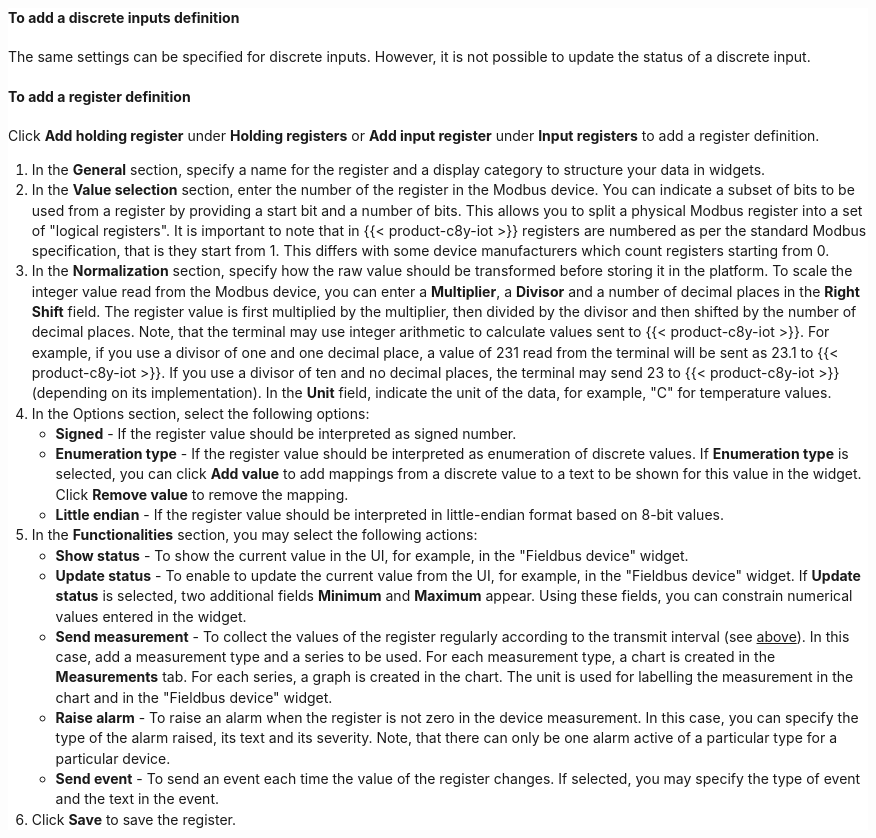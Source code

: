 <a name="addCoil"></a>
#### To add a discrete inputs definition

The same settings can be specified for discrete inputs. However, it is not possible to update the status of a discrete input.

<a name="addRegister"></a>
#### To add a register definition

Click **Add holding register** under **Holding registers** or **Add input register** under **Input registers** to add a register definition.

1. In the **General** section, specify a name for the register and a display category to structure your data in widgets.
2. In the **Value selection** section, enter the number of the register in the Modbus device. You can indicate a subset of bits to be used from a register by providing a start bit and a number of bits. This allows you to split a physical Modbus register into a set of "logical registers". It is important to note that in {{< product-c8y-iot >}} registers are numbered as per the standard Modbus specification, that is they start from 1. This differs with some device manufacturers which count registers starting from 0.
3. In the **Normalization** section, specify how the raw value should be transformed before storing it in the platform. To scale the integer value read from the Modbus device, you can enter a **Multiplier**, a **Divisor** and a number of decimal places in the **Right Shift** field. The register value is first multiplied by the multiplier, then divided by the divisor and then shifted by the number of decimal places. Note, that the terminal may use integer arithmetic to calculate values sent to {{< product-c8y-iot >}}. For example, if you use a divisor of one and one decimal place, a value of 231 read from the terminal will be sent as 23.1 to {{< product-c8y-iot >}}. If you use a divisor of ten and no decimal places, the terminal may send 23 to {{< product-c8y-iot >}} (depending on its implementation). In the **Unit** field, indicate the unit of the data, for example, "C" for temperature values.
4. In the Options section, select the following options:
	* **Signed** - If the register value should be interpreted as signed number.
	* **Enumeration type** - If the register value should be interpreted as 	enumeration of discrete values. If **Enumeration type** is selected, you can 	click **Add value** to add mappings from a discrete value to a text to be 	shown for this value in the widget. Click **Remove value** to remove the 	mapping.
	* **Little endian** - If the register value should be interpreted in little-endian format based on 8-bit values.
5. In the **Functionalities** section, you may select the following actions:
	* **Show status** - To show the current value in the UI, for example, in the "Fieldbus device" widget.
	* **Update status** - To enable to update the current value from the UI, for example, in the "Fieldbus device" widget. If **Update status** is selected, two additional fields **Minimum** and **Maximum** appear. Using these fields, you can constrain numerical values entered in the widget.
	* **Send measurement** - To collect the values of the register regularly according to the transmit interval (see [above](#connecting-fieldbus)). In this case, add a measurement type and a series to be used. For each measurement type, a chart is created in the **Measurements** tab. For each series, a graph is created in the chart. The unit is used for labelling the measurement in the chart and in the "Fieldbus device" widget.
	* **Raise alarm** - To raise an alarm when the register is not zero in the device measurement. In this case, you can specify the type of the alarm raised, its text and its severity. Note, that there can only be one alarm active of a particular type for a particular device.
	* **Send event** - To send an event each time the value of the register changes. If selected, you may specify the type of event and the text in the event.
6. Click **Save** to save the register.
